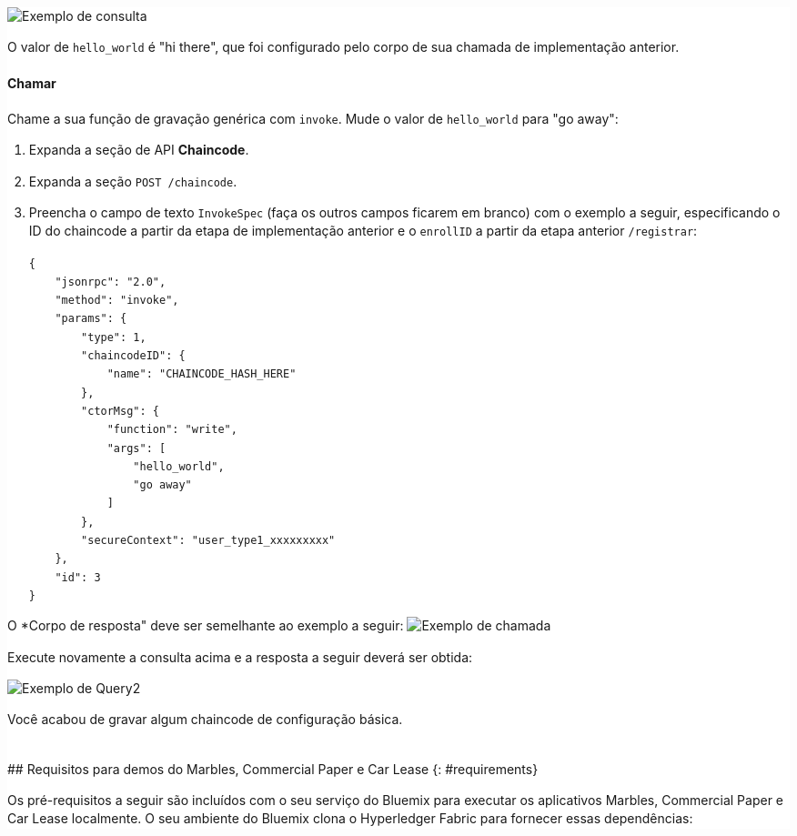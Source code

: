   ![Exemplo de consulta](https://raw.githubusercontent.com/IBM-Blockchain/learn-chaincode/master/imgs/query_response.PNG "Corpo de resposta de exemplo deconsulta")


  O valor de `hello_world` é "hi there", que foi configurado pelo corpo de sua chamada de implementação anterior.

#### Chamar
Chame a sua função de gravação genérica com `invoke`. Mude o valor de `hello_world` para "go away":
1. Expanda a seção de API **Chaincode**.
1. Expanda a seção `POST /chaincode`.
1. Preencha o campo de texto `InvokeSpec` (faça os outros campos ficarem em branco) com o exemplo a seguir, especificando o ID do chaincode a partir da etapa de implementação anterior e o `enrollID` a partir da etapa anterior `/registrar`:

	```
	{
		"jsonrpc": "2.0",
		"method": "invoke",
		"params": {
			"type": 1,
			"chaincodeID": {
				"name": "CHAINCODE_HASH_HERE"
			},
			"ctorMsg": {
				"function": "write",
				"args": [
					"hello_world",
					"go away"
				]
			},
			"secureContext": "user_type1_xxxxxxxxx"
		},
		"id": 3
	}
	```
  O *Corpo de resposta" deve ser semelhante ao exemplo a seguir:
  ![Exemplo de chamada](https://raw.githubusercontent.com/IBM-Blockchain/learn-chaincode/master/imgs/invoke_response.PNG "Corpo de resposta de exemplo dechamada")


  Execute novamente a consulta acima e a resposta a seguir deverá ser obtida:

  ![Exemplo de Query2](https://raw.githubusercontent.com/IBM-Blockchain/learn-chaincode/master/imgs/query2_response.PNG "Resposta de exemplo dechamada")


Você acabou de gravar algum chaincode de configuração básica.  

<br>
## Requisitos para demos do Marbles, Commercial Paper e Car Lease
{: #requirements}

Os pré-requisitos a seguir são incluídos com o seu serviço do Bluemix para executar os aplicativos Marbles, Commercial Paper e Car Lease localmente. O seu ambiente do Bluemix clona o Hyperledger Fabric para fornecer essas dependências:
